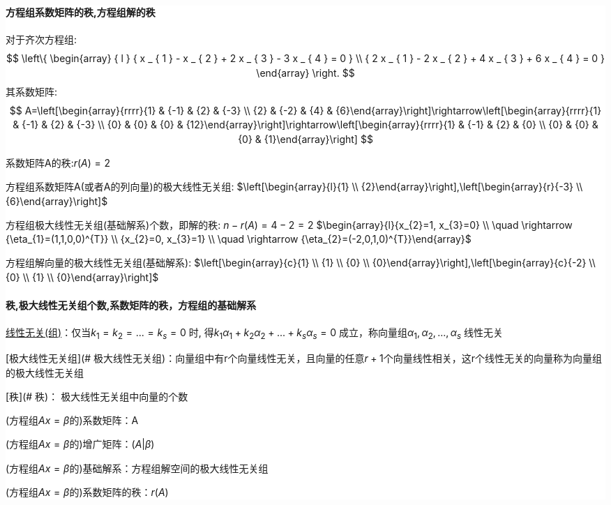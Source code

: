 #### 方程组系数矩阵的秩,方程组解的秩

对于齐次方程组:
$$
\left\{ \begin{array} { l } { x _ { 1 } - x _ { 2 } + 2 x _ { 3 } - 3 x _ { 4 } = 0 } \\
{ 2 x _ { 1 } - 2 x _ { 2 } + 4 x _ { 3 } + 6 x _ { 4 } = 0 } \end{array} \right.
$$
其系数矩阵:
$$
A=\left[\begin{array}{rrrr}{1} & {-1} & {2} & {-3} \\
{2} & {-2} & {4} & {6}\end{array}\right]\rightarrow\left[\begin{array}{rrrr}{1} & {-1} & {2} & {-3} \\
{0} & {0} & {0} & {12}\end{array}\right]\rightarrow\left[\begin{array}{rrrr}{1} & {-1} & {2} & {0} \\
{0} & {0} & {0} & {1}\end{array}\right]
$$

系数矩阵A的秩:$r(A)=2$

方程组系数矩阵A(或者A的列向量)的极大线性无关组:
$\left[\begin{array}{l}{1} \\
{2}\end{array}\right],\left[\begin{array}{r}{-3} \\
{6}\end{array}\right]$

方程组极大线性无关组(基础解系)个数，即解的秩: $n-r(A)=4-2=2$
$\begin{array}{l}{x_{2}=1, x_{3}=0} \\
\quad \rightarrow {\eta_{1}=(1,1,0,0)^{T}} \\
{x_{2}=0, x_{3}=1} \\
\quad \rightarrow {\eta_{2}=(-2,0,1,0)^{T}}\end{array}$

方程组解向量的极大线性无关组(基础解系):
$\left[\begin{array}{c}{1} \\
{1} \\
{0} \\
{0}\end{array}\right],\left[\begin{array}{c}{-2} \\
{0} \\
{1} \\
{0}\end{array}\right]$


#### 秩,极大线性无关组个数,系数矩阵的秩，方程组的基础解系

[线性无关(组)](#线性相关与无关定义)：仅当$k_1 = k_2 = ... = k_s = 0$ 时, 得$k_1 \alpha_1 + k_2 \alpha_2 + ... + k_s \alpha_s = 0$ 成立，称向量组$\alpha_1, \alpha_2, ... , \alpha_s$ 线性无关

[极大线性无关组](# 极大线性无关组)：向量组中有r个向量线性无关，且向量的任意$r+1$个向量线性相关，这r个线性无关的向量称为向量组的极大线性无关组

[秩](# 秩)： 极大线性无关组中向量的个数

(方程组$Ax=\beta$的)系数矩阵：A

(方程组$Ax=\beta$的)增广矩阵：$(A|\beta)$

(方程组$Ax=\beta$的)基础解系：方程组解空间的极大线性无关组

(方程组$Ax=\beta$的)系数矩阵的秩：$r(A)$
